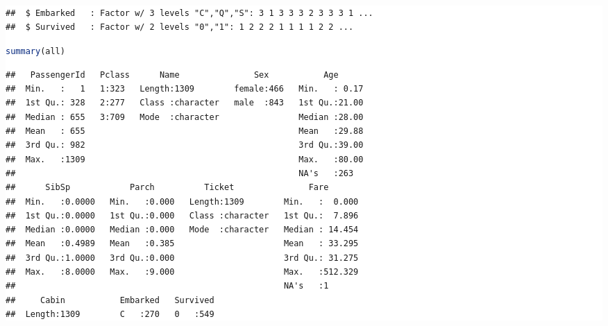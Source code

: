     ##  $ Embarked   : Factor w/ 3 levels "C","Q","S": 3 1 3 3 3 2 3 3 3 1 ...
    ##  $ Survived   : Factor w/ 2 levels "0","1": 1 2 2 2 1 1 1 1 2 2 ...

``` r
summary(all)
```

    ##   PassengerId   Pclass      Name               Sex           Age       
    ##  Min.   :   1   1:323   Length:1309        female:466   Min.   : 0.17  
    ##  1st Qu.: 328   2:277   Class :character   male  :843   1st Qu.:21.00  
    ##  Median : 655   3:709   Mode  :character                Median :28.00  
    ##  Mean   : 655                                           Mean   :29.88  
    ##  3rd Qu.: 982                                           3rd Qu.:39.00  
    ##  Max.   :1309                                           Max.   :80.00  
    ##                                                         NA's   :263    
    ##      SibSp            Parch          Ticket               Fare        
    ##  Min.   :0.0000   Min.   :0.000   Length:1309        Min.   :  0.000  
    ##  1st Qu.:0.0000   1st Qu.:0.000   Class :character   1st Qu.:  7.896  
    ##  Median :0.0000   Median :0.000   Mode  :character   Median : 14.454  
    ##  Mean   :0.4989   Mean   :0.385                      Mean   : 33.295  
    ##  3rd Qu.:1.0000   3rd Qu.:0.000                      3rd Qu.: 31.275  
    ##  Max.   :8.0000   Max.   :9.000                      Max.   :512.329  
    ##                                                      NA's   :1        
    ##     Cabin           Embarked   Survived  
    ##  Length:1309        C   :270   0   :549  